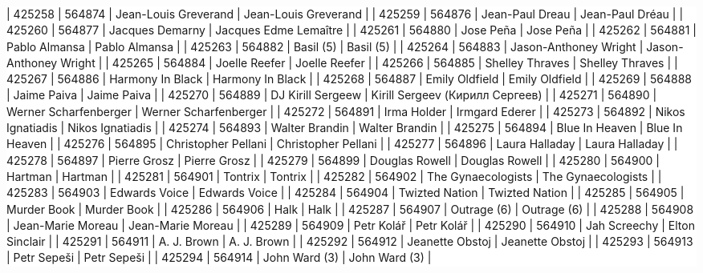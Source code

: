 | 425258 | 564874 | Jean-Louis Greverand | Jean-Louis Greverand |
| 425259 | 564876 | Jean-Paul Dreau | Jean-Paul Dréau |
| 425260 | 564877 | Jacques Demarny | Jacques Edme Lemaître |
| 425261 | 564880 | Jose Peña | Jose Peña |
| 425262 | 564881 | Pablo Almansa | Pablo Almansa |
| 425263 | 564882 | Basil (5) | Basil (5) |
| 425264 | 564883 | Jason-Anthoney Wright | Jason-Anthoney Wright |
| 425265 | 564884 | Joelle Reefer | Joelle Reefer |
| 425266 | 564885 | Shelley Thraves | Shelley Thraves |
| 425267 | 564886 | Harmony In Black | Harmony In Black |
| 425268 | 564887 | Emily Oldfield | Emily Oldfield |
| 425269 | 564888 | Jaime Paiva | Jaime Paiva |
| 425270 | 564889 | DJ Kirill Sergeew | Kirill Sergeev (Кирилл Сергеев) |
| 425271 | 564890 | Werner Scharfenberger | Werner Scharfenberger |
| 425272 | 564891 | Irma Holder | Irmgard Ederer |
| 425273 | 564892 | Nikos Ignatiadis | Nikos Ignatiadis |
| 425274 | 564893 | Walter Brandin | Walter Brandin |
| 425275 | 564894 | Blue In Heaven | Blue In Heaven |
| 425276 | 564895 | Christopher Pellani | Christopher Pellani |
| 425277 | 564896 | Laura Halladay | Laura Halladay |
| 425278 | 564897 | Pierre Grosz | Pierre Grosz |
| 425279 | 564899 | Douglas Rowell | Douglas Rowell |
| 425280 | 564900 | Hartman | Hartman |
| 425281 | 564901 | Tontrix | Tontrix |
| 425282 | 564902 | The Gynaecologists | The Gynaecologists |
| 425283 | 564903 | Edwards Voice | Edwards Voice |
| 425284 | 564904 | Twizted Nation | Twizted Nation |
| 425285 | 564905 | Murder Book | Murder Book |
| 425286 | 564906 | Halk | Halk |
| 425287 | 564907 | Outrage (6) | Outrage (6) |
| 425288 | 564908 | Jean-Marie Moreau | Jean-Marie Moreau |
| 425289 | 564909 | Petr Kolář | Petr Kolář |
| 425290 | 564910 | Jah Screechy | Elton Sinclair |
| 425291 | 564911 | A. J. Brown | A. J. Brown |
| 425292 | 564912 | Jeanette Obstoj | Jeanette Obstoj |
| 425293 | 564913 | Petr Sepeši | Petr Sepeši |
| 425294 | 564914 | John Ward (3) | John Ward (3) |
